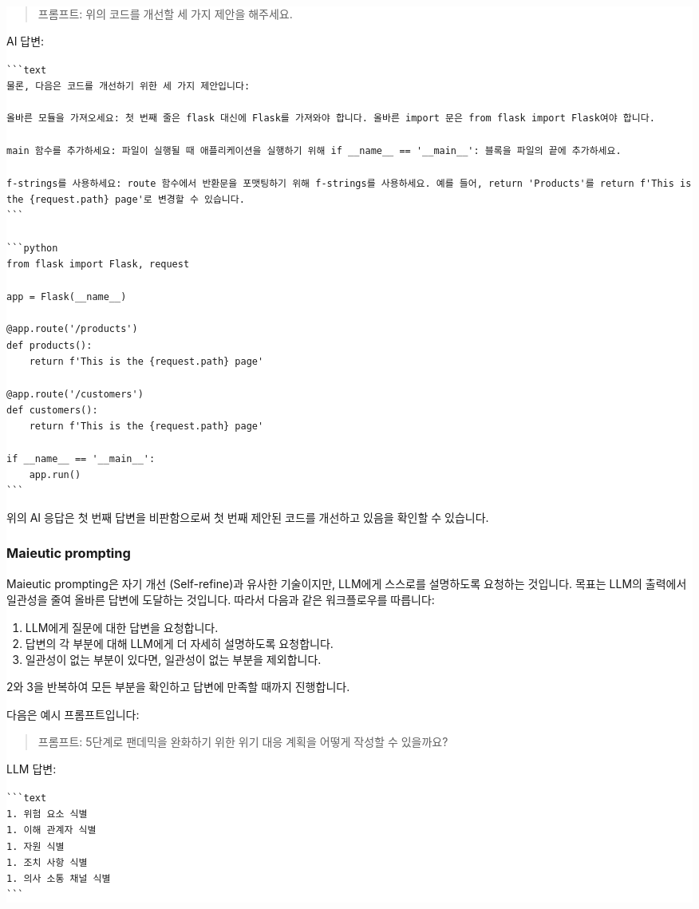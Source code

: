 > 프롬프트: 위의 코드를 개선할 세 가지 제안을 해주세요.

AI 답변:

    ```text
    물론, 다음은 코드를 개선하기 위한 세 가지 제안입니다:
    
    올바른 모듈을 가져오세요: 첫 번째 줄은 flask 대신에 Flask를 가져와야 합니다. 올바른 import 문은 from flask import Flask여야 합니다.
    
    main 함수를 추가하세요: 파일이 실행될 때 애플리케이션을 실행하기 위해 if __name__ == '__main__': 블록을 파일의 끝에 추가하세요.
    
    f-strings를 사용하세요: route 함수에서 반환문을 포맷팅하기 위해 f-strings를 사용하세요. 예를 들어, return 'Products'를 return f'This is the {request.path} page'로 변경할 수 있습니다.
    ```

    ```python
    from flask import Flask, request
    
    app = Flask(__name__)
    
    @app.route('/products')
    def products():
        return f'This is the {request.path} page'
    
    @app.route('/customers')
    def customers():
        return f'This is the {request.path} page'
    
    if __name__ == '__main__':
        app.run()
    ```

위의 AI 응답은 첫 번째 답변을 비판함으로써 첫 번째 제안된 코드를 개선하고 있음을 확인할 수 있습니다.

### Maieutic prompting

Maieutic prompting은 자기 개선 (Self-refine)과 유사한 기술이지만, LLM에게 스스로를 설명하도록 요청하는 것입니다. 목표는 LLM의 출력에서 일관성을 줄여 올바른 답변에 도달하는 것입니다. 따라서 다음과 같은 워크플로우를 따릅니다:

1. LLM에게 질문에 대한 답변을 요청합니다.
2. 답변의 각 부분에 대해 LLM에게 더 자세히 설명하도록 요청합니다.
3. 일관성이 없는 부분이 있다면, 일관성이 없는 부분을 제외합니다.

2와 3을 반복하여 모든 부분을 확인하고 답변에 만족할 때까지 진행합니다.

다음은 예시 프롬프트입니다:

> 프롬프트: 5단계로 팬데믹을 완화하기 위한 위기 대응 계획을 어떻게 작성할 수 있을까요?  

LLM 답변:

    ```text
    1. 위험 요소 식별
    1. 이해 관계자 식별
    1. 자원 식별
    1. 조치 사항 식별
    1. 의사 소통 채널 식별
    ```

